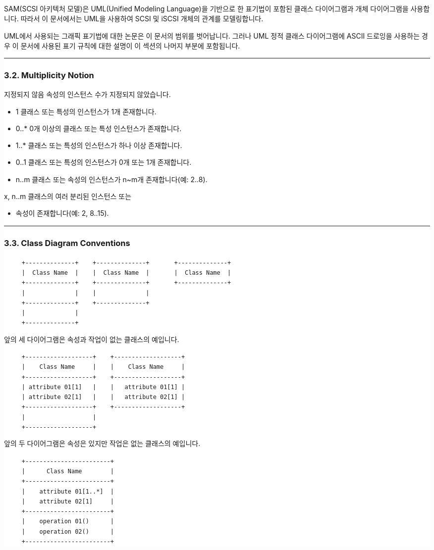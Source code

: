 SAM\(SCSI 아키텍처 모델\)은 UML\(Unified Modeling Language\)을 기반으로 한 표기법이 포함된 클래스 다이어그램과 개체 다이어그램을 사용합니다. 따라서 이 문서에서는 UML을 사용하여 SCSI 및 iSCSI 개체의 관계를 모델링합니다.

UML에서 사용되는 그래픽 표기법에 대한 논문은 이 문서의 범위를 벗어납니다. 그러나 UML 정적 클래스 다이어그램에 ASCII 드로잉을 사용하는 경우 이 문서에 사용된 표기 규칙에 대한 설명이 이 섹션의 나머지 부분에 포함됩니다.

---
### **3.2.  Multiplicity Notion**

지정되지 않음 속성의 인스턴스 수가 지정되지 않았습니다.

- 1 클래스 또는 특성의 인스턴스가 1개 존재합니다.

- 0..\* 0개 이상의 클래스 또는 특성 인스턴스가 존재합니다.

- 1..\* 클래스 또는 특성의 인스턴스가 하나 이상 존재합니다.

- 0..1 클래스 또는 특성의 인스턴스가 0개 또는 1개 존재합니다.

- n..m 클래스 또는 속성의 인스턴스가 n\~m개 존재합니다\(예: 2..8\).

x, n..m 클래스의 여러 분리된 인스턴스 또는

- 속성이 존재합니다\(예: 2, 8..15\).

---
### **3.3.  Class Diagram Conventions**

```text
     +--------------+    +--------------+       +--------------+
     |  Class Name  |    |  Class Name  |       |  Class Name  |
     +--------------+    +--------------+       +--------------+
     |              |    |              |
     +--------------+    +--------------+
     |              |
     +--------------+
```

앞의 세 다이어그램은 속성과 작업이 없는 클래스의 예입니다.

```text
     +-------------------+    +-------------------+
     |    Class Name     |    |    Class Name     |
     +-------------------+    +-------------------+
     | attribute 01[1]   |    |   attribute 01[1] |
     | attribute 02[1]   |    |   attribute 02[1] |
     +-------------------+    +-------------------+
     |                   |
     +-------------------+
```

앞의 두 다이어그램은 속성은 있지만 작업은 없는 클래스의 예입니다.

```text
     +------------------------+
     |      Class Name        |
     +------------------------+
     |    attribute 01[1..*]  |
     |    attribute 02[1]     |
     +------------------------+
     |    operation 01()      |
     |    operation 02()      |
     +------------------------+
```
